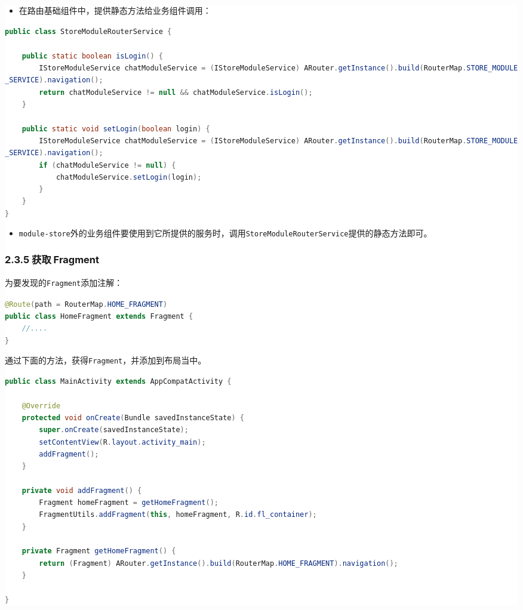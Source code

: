 - 在路由基础组件中，提供静态方法给业务组件调用：



```java
public class StoreModuleRouterService {

    public static boolean isLogin() {
        IStoreModuleService chatModuleService = (IStoreModuleService) ARouter.getInstance().build(RouterMap.STORE_MODULE_SERVICE).navigation();
        return chatModuleService != null && chatModuleService.isLogin();
    }

    public static void setLogin(boolean login) {
        IStoreModuleService chatModuleService = (IStoreModuleService) ARouter.getInstance().build(RouterMap.STORE_MODULE_SERVICE).navigation();
        if (chatModuleService != null) {
            chatModuleService.setLogin(login);
        }
    }
}
```

- `module-store`外的业务组件要使用到它所提供的服务时，调用`StoreModuleRouterService`提供的静态方法即可。

### 2.3.5 获取 Fragment

为要发现的`Fragment`添加注解：



```java
@Route(path = RouterMap.HOME_FRAGMENT)
public class HomeFragment extends Fragment {
    //....
}
```

通过下面的方法，获得`Fragment`，并添加到布局当中。



```java
public class MainActivity extends AppCompatActivity {

    @Override
    protected void onCreate(Bundle savedInstanceState) {
        super.onCreate(savedInstanceState);
        setContentView(R.layout.activity_main);
        addFragment();
    }

    private void addFragment() {
        Fragment homeFragment = getHomeFragment();
        FragmentUtils.addFragment(this, homeFragment, R.id.fl_container);
    }

    private Fragment getHomeFragment() {
        return (Fragment) ARouter.getInstance().build(RouterMap.HOME_FRAGMENT).navigation();
    }

}
```
